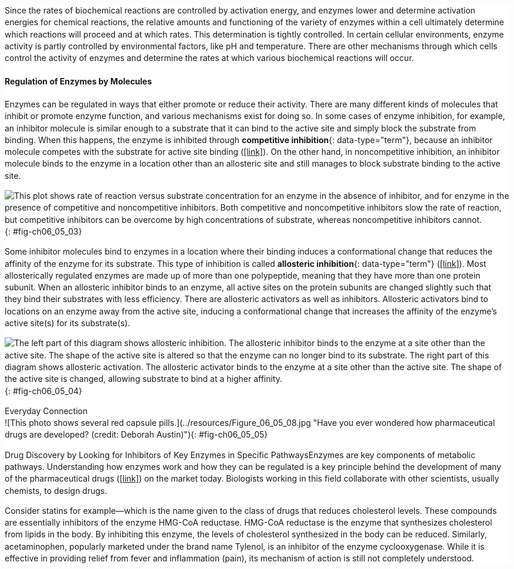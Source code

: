 Since the rates of biochemical reactions are controlled by activation energy, and enzymes lower and determine activation energies for chemical reactions, the relative amounts and functioning of the variety of enzymes within a cell ultimately determine which reactions will proceed and at which rates. This determination is tightly controlled. In certain cellular environments, enzyme activity is partly controlled by environmental factors, like pH and temperature. There are other mechanisms through which cells control the activity of enzymes and determine the rates at which various biochemical reactions will occur.

#### Regulation of Enzymes by Molecules 

Enzymes can be regulated in ways that either promote or reduce their activity. There are many different kinds of molecules that inhibit or promote enzyme function, and various mechanisms exist for doing so. In some cases of enzyme inhibition, for example, an inhibitor molecule is similar enough to a substrate that it can bind to the active site and simply block the substrate from binding. When this happens, the enzyme is inhibited through **competitive inhibition**{: data-type="term"}, because an inhibitor molecule competes with the substrate for active site binding ([\[link\]](#fig-ch06_05_03)). On the other hand, in noncompetitive inhibition, an inhibitor molecule binds to the enzyme in a location other than an allosteric site and still manages to block substrate binding to the active site.

 ![This plot shows rate of reaction versus substrate concentration for an enzyme in the absence of inhibitor, and for enzyme in the presence of competitive and noncompetitive inhibitors. Both competitive and noncompetitive inhibitors slow the rate of reaction, but competitive inhibitors can be overcome by high concentrations of substrate, whereas noncompetitive inhibitors cannot.](../resources/Figure_06_05_04.jpg "Competitive and noncompetitive inhibition affect the rate of reaction differently. Competitive inhibitors affect the initial rate but do not affect the maximal rate, whereas noncompetitive inhibitors affect the maximal rate."){: #fig-ch06_05_03}

Some inhibitor molecules bind to enzymes in a location where their binding induces a conformational change that reduces the affinity of the enzyme for its substrate. This type of inhibition is called **allosteric inhibition**{: data-type="term"} ([\[link\]](#fig-ch06_05_04)). Most allosterically regulated enzymes are made up of more than one polypeptide, meaning that they have more than one protein subunit. When an allosteric inhibitor binds to an enzyme, all active sites on the protein subunits are changed slightly such that they bind their substrates with less efficiency. There are allosteric activators as well as inhibitors. Allosteric activators bind to locations on an enzyme away from the active site, inducing a conformational change that increases the affinity of the enzyme’s active site(s) for its substrate(s).

 ![The left part of this diagram shows allosteric inhibition. The allosteric inhibitor binds to the enzyme at a site other than the active site. The shape of the active site is altered so that the enzyme can no longer bind to its substrate. The right part of this diagram shows allosteric activation. The allosteric activator binds to the enzyme at a site other than the active site. The shape of the active site is changed, allowing substrate to bind at a higher affinity.](../resources/Figure_06_05_05.jpg "Allosteric inhibitors modify the active site of the enzyme so that substrate binding is reduced or prevented. In contrast, allosteric activators modify the active site of the enzyme so that the affinity for the substrate increases."){: #fig-ch06_05_04}

<div data-type="note" data-has-label="true" class="everyday" data-label="" markdown="1">
<div data-type="title">
Everyday Connection
</div>
![This photo shows several red capsule pills.](../resources/Figure_06_05_08.jpg "Have you ever wondered how pharmaceutical drugs are developed? (credit: Deborah Austin)"){: #fig-ch06_05_05}


<span data-type="title">Drug Discovery by Looking for Inhibitors of Key Enzymes in Specific Pathways</span>Enzymes are key components of metabolic pathways. Understanding how enzymes work and how they can be regulated is a key principle behind the development of many of the pharmaceutical drugs ([\[link\]](#fig-ch06_05_05)) on the market today. Biologists working in this field collaborate with other scientists, usually chemists, to design drugs.

Consider statins for example—which is the name given to the class of drugs that reduces cholesterol levels. These compounds are essentially inhibitors of the enzyme HMG-CoA reductase. HMG-CoA reductase is the enzyme that synthesizes cholesterol from lipids in the body. By inhibiting this enzyme, the levels of cholesterol synthesized in the body can be reduced. Similarly, acetaminophen, popularly marketed under the brand name Tylenol, is an inhibitor of the enzyme cyclooxygenase. While it is effective in providing relief from fever and inflammation (pain), its mechanism of action is still not completely understood.


[1]: http://openstaxcollege.org/l/hexokinase